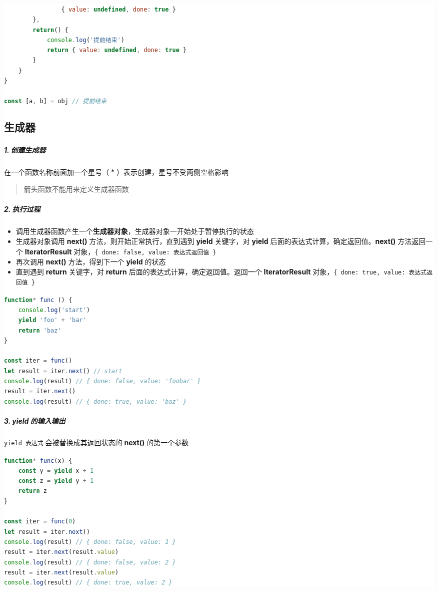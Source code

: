 ```js
                { value: undefined, done: true }
        },
        return() {
            console.log('提前结束')
            return { value: undefined, done: true }
        }
    }
}

const [a, b] = obj // 提前结束
```

  ## 生成器

##### 1. 创建生成器

在一个函数名称前面加一个星号（ * ）表示创建，星号不受两侧空格影响

> 箭头函数不能用来定义生成器函数

##### 2. 执行过程

- 调用生成器函数产生一个**生成器对象**，生成器对象一开始处于暂停执行的状态
- 生成器对象调用 **next()** 方法，则开始正常执行，直到遇到 **yield** 关键字，对 **yield** 后面的表达式计算，确定返回值。**next()** 方法返回一个 **IteratorResult** 对象，`{ done: false, value: 表达式返回值 }`
- 再次调用 **next()** 方法，得到下一个 **yield** 的状态
- 直到遇到 **return** 关键字，对 **return** 后面的表达式计算，确定返回值。返回一个 **IteratorResult** 对象，`{ done: true, value: 表达式返回值 }`

```js
function* func () {
	console.log('start')
    yield 'foo' + 'bar'
    return 'baz'
}

const iter = func()
let result = iter.next() // start
console.log(result) // { done: false, value: 'foobar' }
result = iter.next()
console.log(result) // { done: true, value: 'baz' }
```

##### 3. yield 的输入输出

`yield 表达式` 会被替换成其返回状态的 **next()** 的第一个参数

```js
function* func(x) {
	const y = yield x + 1
    const z = yield y + 1
    return z
}

const iter = func(0) 
let result = iter.next()
console.log(result) // { done: false, value: 1 }
result = iter.next(result.value)
console.log(result) // { done: false, value: 2 }
result = iter.next(result.value)
console.log(result) // { done: true, value: 2 }
```
